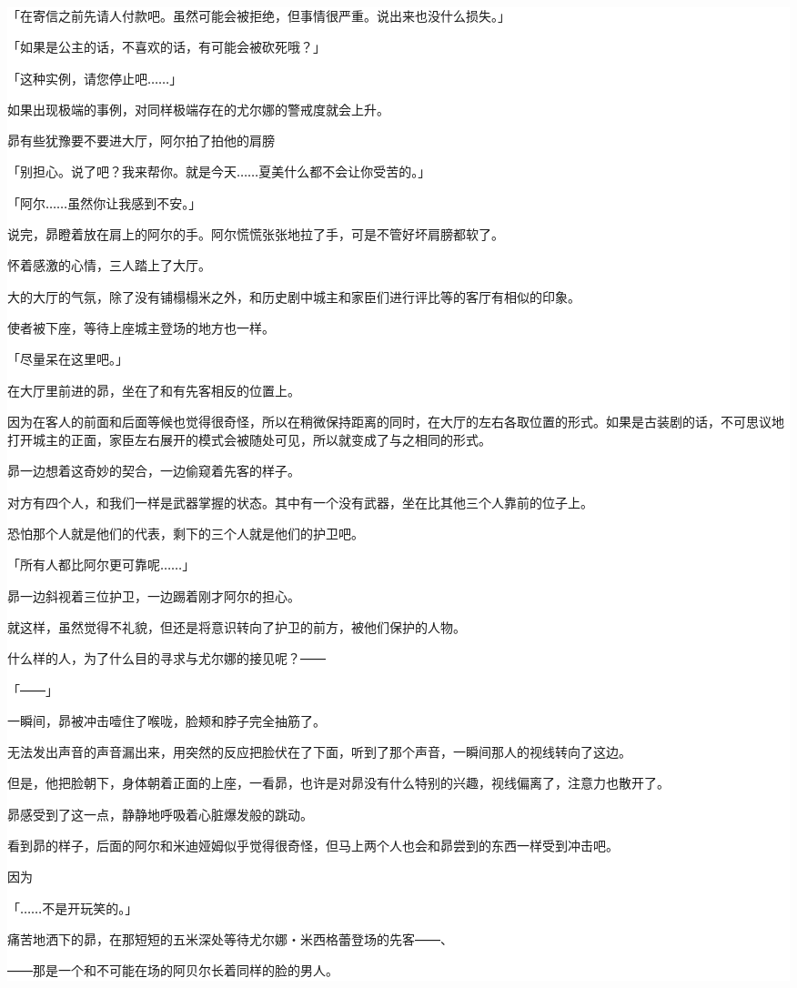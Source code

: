「在寄信之前先请人付款吧。虽然可能会被拒绝，但事情很严重。说出来也没什么损失。」

「如果是公主的话，不喜欢的话，有可能会被砍死哦？」

「这种实例，请您停止吧……」

如果出现极端的事例，对同样极端存在的尤尔娜的警戒度就会上升。

昴有些犹豫要不要进大厅，阿尔拍了拍他的肩膀

「别担心。说了吧？我来帮你。就是今天……夏美什么都不会让你受苦的。」

「阿尔……虽然你让我感到不安。」

说完，昴瞪着放在肩上的阿尔的手。阿尔慌慌张张地拉了手，可是不管好坏肩膀都软了。

怀着感激的心情，三人踏上了大厅。

大的大厅的气氛，除了没有铺榻榻米之外，和历史剧中城主和家臣们进行评比等的客厅有相似的印象。

使者被下座，等待上座城主登场的地方也一样。

「尽量呆在这里吧。」

在大厅里前进的昴，坐在了和有先客相反的位置上。

因为在客人的前面和后面等候也觉得很奇怪，所以在稍微保持距离的同时，在大厅的左右各取位置的形式。如果是古装剧的话，不可思议地打开城主的正面，家臣左右展开的模式会被随处可见，所以就变成了与之相同的形式。

昴一边想着这奇妙的契合，一边偷窥着先客的样子。

对方有四个人，和我们一样是武器掌握的状态。其中有一个没有武器，坐在比其他三个人靠前的位子上。

恐怕那个人就是他们的代表，剩下的三个人就是他们的护卫吧。

「所有人都比阿尔更可靠呢……」

昴一边斜视着三位护卫，一边踢着刚才阿尔的担心。

就这样，虽然觉得不礼貌，但还是将意识转向了护卫的前方，被他们保护的人物。

什么样的人，为了什么目的寻求与尤尔娜的接见呢？——

「——」

一瞬间，昴被冲击噎住了喉咙，脸颊和脖子完全抽筋了。

无法发出声音的声音漏出来，用突然的反应把脸伏在了下面，听到了那个声音，一瞬间那人的视线转向了这边。

但是，他把脸朝下，身体朝着正面的上座，一看昴，也许是对昴没有什么特别的兴趣，视线偏离了，注意力也散开了。

昴感受到了这一点，静静地呼吸着心脏爆发般的跳动。

看到昴的样子，后面的阿尔和米迪娅姆似乎觉得很奇怪，但马上两个人也会和昴尝到的东西一样受到冲击吧。

因为

「……不是开玩笑的。」

痛苦地洒下的昴，在那短短的五米深处等待尤尔娜・米西格蕾登场的先客——、

——那是一个和不可能在场的阿贝尔长着同样的脸的男人。

